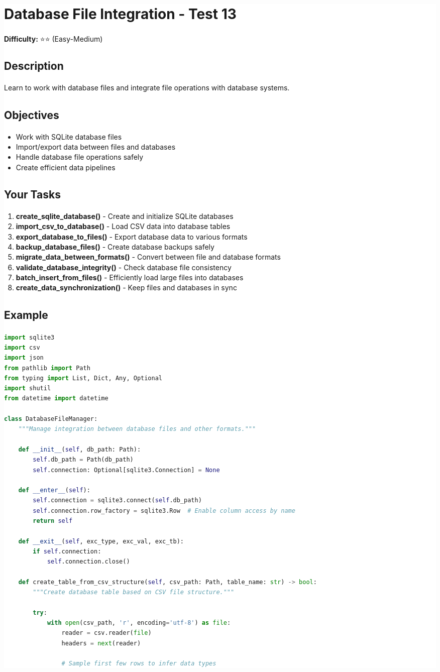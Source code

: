 # Database File Integration - Test 13

**Difficulty:** ⭐⭐ (Easy-Medium)

## Description

Learn to work with database files and integrate file operations with database systems.

## Objectives

- Work with SQLite database files
- Import/export data between files and databases
- Handle database file operations safely
- Create efficient data pipelines

## Your Tasks

1. **create_sqlite_database()** - Create and initialize SQLite databases
2. **import_csv_to_database()** - Load CSV data into database tables
3. **export_database_to_files()** - Export database data to various formats
4. **backup_database_files()** - Create database backups safely
5. **migrate_data_between_formats()** - Convert between file and database formats
6. **validate_database_integrity()** - Check database file consistency
7. **batch_insert_from_files()** - Efficiently load large files into databases
8. **create_data_synchronization()** - Keep files and databases in sync

## Example

```python
import sqlite3
import csv
import json
from pathlib import Path
from typing import List, Dict, Any, Optional
import shutil
from datetime import datetime

class DatabaseFileManager:
    """Manage integration between database files and other formats."""
    
    def __init__(self, db_path: Path):
        self.db_path = Path(db_path)
        self.connection: Optional[sqlite3.Connection] = None
    
    def __enter__(self):
        self.connection = sqlite3.connect(self.db_path)
        self.connection.row_factory = sqlite3.Row  # Enable column access by name
        return self
    
    def __exit__(self, exc_type, exc_val, exc_tb):
        if self.connection:
            self.connection.close()
    
    def create_table_from_csv_structure(self, csv_path: Path, table_name: str) -> bool:
        """Create database table based on CSV file structure."""
        
        try:
            with open(csv_path, 'r', encoding='utf-8') as file:
                reader = csv.reader(file)
                headers = next(reader)
                
                # Sample first few rows to infer data types
```